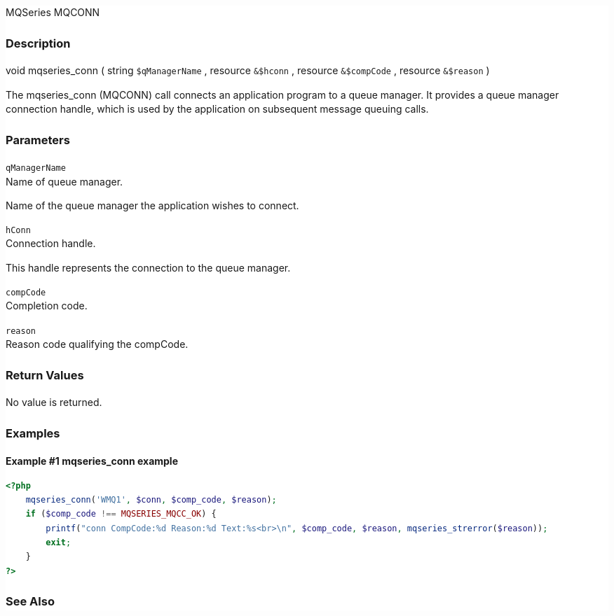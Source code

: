 MQSeries MQCONN

### Description

<span class="type">void</span> <span
class="methodname">mqseries\_conn</span> ( <span
class="methodparam"><span class="type">string</span>
`$qManagerName`</span> , <span class="methodparam"><span
class="type">resource</span> `&$hconn`</span> , <span
class="methodparam"><span class="type">resource</span>
`&$compCode`</span> , <span class="methodparam"><span
class="type">resource</span> `&$reason`</span> )

The <span class="function">mqseries\_conn</span> (MQCONN) call connects
an application program to a queue manager. It provides a queue manager
connection handle, which is used by the application on subsequent
message queuing calls.

### Parameters

`qManagerName`  
Name of queue manager.

Name of the queue manager the application wishes to connect.

`hConn`  
Connection handle.

This handle represents the connection to the queue manager.

`compCode`  
Completion code.

`reason`  
Reason code qualifying the compCode.

### Return Values

No value is returned.

### Examples

**Example \#1 <span class="function">mqseries\_conn</span> example**

``` php
<?php
    mqseries_conn('WMQ1', $conn, $comp_code, $reason);
    if ($comp_code !== MQSERIES_MQCC_OK) {
        printf("conn CompCode:%d Reason:%d Text:%s<br>\n", $comp_code, $reason, mqseries_strerror($reason));
        exit;
    }
?>
```

### See Also
